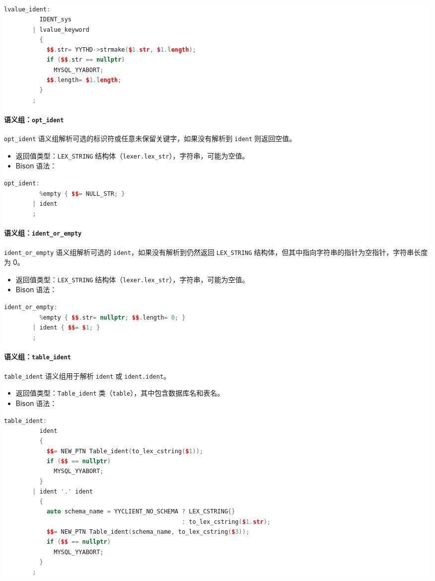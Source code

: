 ```C++
lvalue_ident:
          IDENT_sys
        | lvalue_keyword
          {
            $$.str= YYTHD->strmake($1.str, $1.length);
            if ($$.str == nullptr)
              MYSQL_YYABORT;
            $$.length= $1.length;
          }
        ;
```

#### 语义组：`opt_ident`

`opt_ident` 语义组解析可选的标识符或任意未保留关键字，如果没有解析到 `ident` 则返回空值。

- 返回值类型：`LEX_STRING` 结构体（`lexer.lex_str`），字符串，可能为空值。
- Bison 语法：

```C++
opt_ident:
          %empty { $$= NULL_STR; }
        | ident
        ;
```

#### 语义组：`ident_or_empty`

`ident_or_empty` 语义组解析可选的 `ident`，如果没有解析到仍然返回 `LEX_STRING` 结构体，但其中指向字符串的指针为空指针，字符串长度为 0。

- 返回值类型：`LEX_STRING` 结构体（`lexer.lex_str`），字符串，可能为空值。
- Bison 语法：

```C++
ident_or_empty:
          %empty { $$.str= nullptr; $$.length= 0; }
        | ident { $$= $1; }
        ;
```

#### 语义组：`table_ident`

`table_ident` 语义组用于解析 `ident` 或 `ident.ident`。

- 返回值类型：`Table_ident` 类（`table`），其中包含数据库名和表名。
- Bison 语法：

```C++
table_ident:
          ident
          {
            $$= NEW_PTN Table_ident(to_lex_cstring($1));
            if ($$ == nullptr)
              MYSQL_YYABORT;
          }
        | ident '.' ident
          {
            auto schema_name = YYCLIENT_NO_SCHEMA ? LEX_CSTRING{}
                                                  : to_lex_cstring($1.str);
            $$= NEW_PTN Table_ident(schema_name, to_lex_cstring($3));
            if ($$ == nullptr)
              MYSQL_YYABORT;
          }
        ;
```
